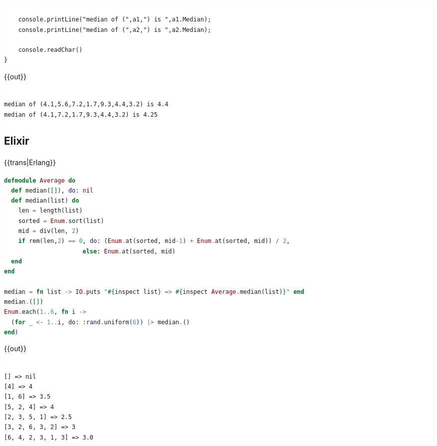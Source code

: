 ```elena
    
    console.printLine("median of (",a1,") is ",a1.Median);
    console.printLine("median of (",a2,") is ",a2.Median);
    
    console.readChar()
}
```

{{out}}

```txt

median of (4.1,5.6,7.2,1.7,9.3,4.4,3.2) is 4.4
median of (4.1,7.2,1.7,9.3,4.4,3.2) is 4.25

```



## Elixir

{{trans|Erlang}}

```elixir
defmodule Average do
  def median([]), do: nil
  def median(list) do
    len = length(list)
    sorted = Enum.sort(list)
    mid = div(len, 2)
    if rem(len,2) == 0, do: (Enum.at(sorted, mid-1) + Enum.at(sorted, mid)) / 2,
                      else: Enum.at(sorted, mid)
  end 
end
 
median = fn list -> IO.puts "#{inspect list} => #{inspect Average.median(list)}" end
median.([])
Enum.each(1..6, fn i ->
  (for _ <- 1..i, do: :rand.uniform(6)) |> median.()
end)
```


{{out}}

```txt

[] => nil
[4] => 4
[1, 6] => 3.5
[5, 2, 4] => 4
[2, 3, 5, 1] => 2.5
[3, 2, 6, 3, 2] => 3
[6, 4, 2, 3, 1, 3] => 3.0

```

